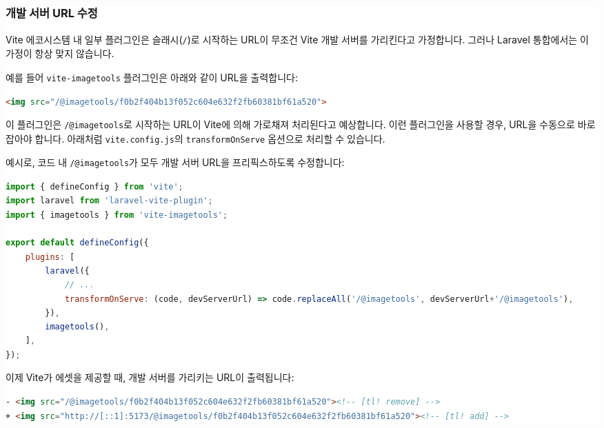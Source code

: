 <a name="correcting-dev-server-urls"></a>
### 개발 서버 URL 수정

Vite 에코시스템 내 일부 플러그인은 슬래시(`/`)로 시작하는 URL이 무조건 Vite 개발 서버를 가리킨다고 가정합니다. 그러나 Laravel 통합에서는 이 가정이 항상 맞지 않습니다.

예를 들어 `vite-imagetools` 플러그인은 아래와 같이 URL을 출력합니다:

```html
<img src="/@imagetools/f0b2f404b13f052c604e632f2fb60381bf61a520">
```

이 플러그인은 `/@imagetools`로 시작하는 URL이 Vite에 의해 가로채져 처리된다고 예상합니다. 이런 플러그인을 사용할 경우, URL을 수동으로 바로잡아야 합니다. 아래처럼 `vite.config.js`의 `transformOnServe` 옵션으로 처리할 수 있습니다.

예시로, 코드 내 `/@imagetools`가 모두 개발 서버 URL을 프리픽스하도록 수정합니다:

```js
import { defineConfig } from 'vite';
import laravel from 'laravel-vite-plugin';
import { imagetools } from 'vite-imagetools';

export default defineConfig({
    plugins: [
        laravel({
            // ...
            transformOnServe: (code, devServerUrl) => code.replaceAll('/@imagetools', devServerUrl+'/@imagetools'),
        }),
        imagetools(),
    ],
});
```

이제 Vite가 에셋을 제공할 때, 개발 서버를 가리키는 URL이 출력됩니다:

```html
- <img src="/@imagetools/f0b2f404b13f052c604e632f2fb60381bf61a520"><!-- [tl! remove] -->
+ <img src="http://[::1]:5173/@imagetools/f0b2f404b13f052c604e632f2fb60381bf61a520"><!-- [tl! add] -->
```

